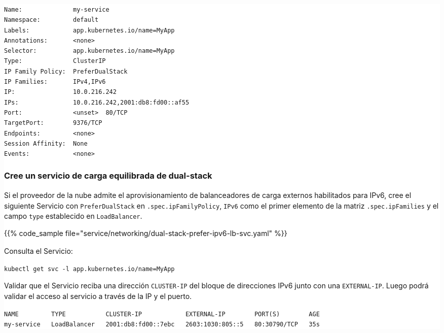 ```
Name:              my-service
Namespace:         default
Labels:            app.kubernetes.io/name=MyApp
Annotations:       <none>
Selector:          app.kubernetes.io/name=MyApp
Type:              ClusterIP
IP Family Policy:  PreferDualStack
IP Families:       IPv4,IPv6
IP:                10.0.216.242
IPs:               10.0.216.242,2001:db8:fd00::af55
Port:              <unset>  80/TCP
TargetPort:        9376/TCP
Endpoints:         <none>
Session Affinity:  None
Events:            <none>
```

### Cree un servicio de carga equilibrada de dual-stack

Si el proveedor de la nube admite el aprovisionamiento de balanceadores de carga externos habilitados para IPv6, cree el siguiente Servicio con `PreferDualStack` en `.spec.ipFamilyPolicy`, `IPv6` como el primer elemento de la matriz `.spec.ipFamilies` y el campo `type` establecido en `LoadBalancer`.

{{% code_sample file="service/networking/dual-stack-prefer-ipv6-lb-svc.yaml" %}}

Consulta el Servicio:

```shell
kubectl get svc -l app.kubernetes.io/name=MyApp
```

Validar que el Servicio reciba una dirección  `CLUSTER-IP` del bloque de direcciones IPv6 junto con una `EXTERNAL-IP`. Luego podrá validar el acceso al servicio a través de la IP y el puerto.

```shell
NAME         TYPE           CLUSTER-IP            EXTERNAL-IP        PORT(S)        AGE
my-service   LoadBalancer   2001:db8:fd00::7ebc   2603:1030:805::5   80:30790/TCP   35s
```


